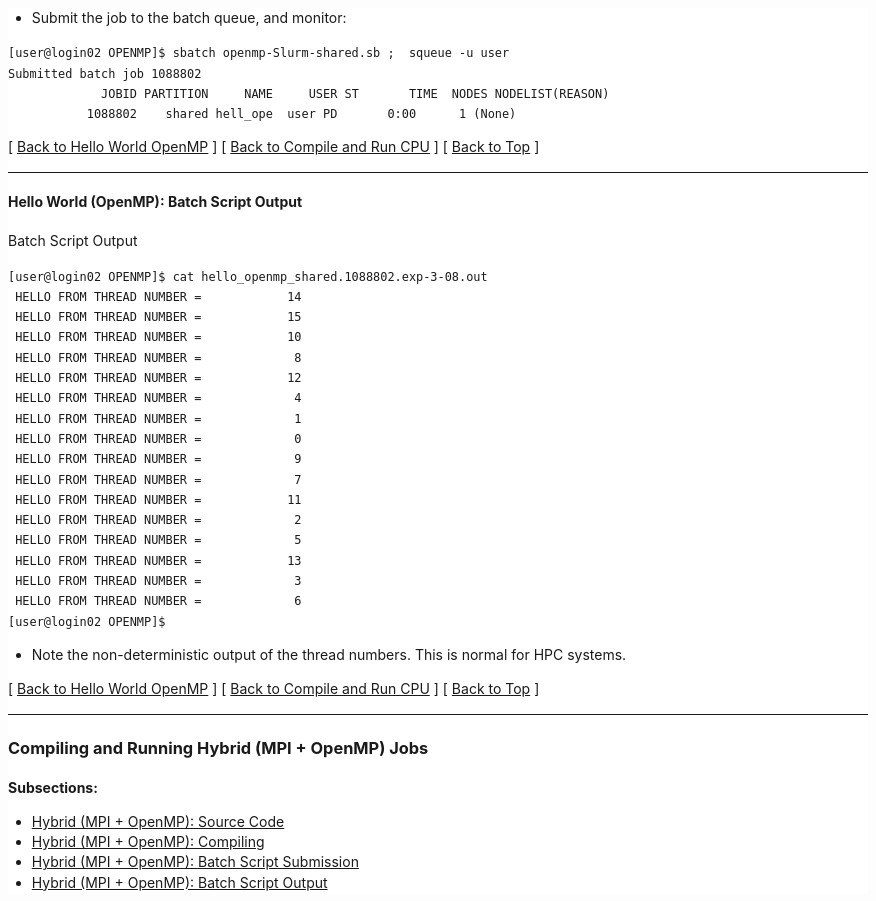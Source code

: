 * Submit the job to the batch queue, and monitor:

```
[user@login02 OPENMP]$ sbatch openmp-Slurm-shared.sb ;  squeue -u user
Submitted batch job 1088802
             JOBID PARTITION     NAME     USER ST       TIME  NODES NODELIST(REASON)
           1088802    shared hell_ope  user PD       0:00      1 (None)

```

[ [Back to Hello World OpenMP](#hello-world-omp) ] [ [Back to Compile and Run CPU](#comp-run-cpu) ] [ [Back to Top](#top) ]
<hr>

#### Hello World (OpenMP): Batch Script Output <a name="hello-world-omp-batch-output"></a>
Batch Script Output

```
[user@login02 OPENMP]$ cat hello_openmp_shared.1088802.exp-3-08.out
 HELLO FROM THREAD NUMBER =            14
 HELLO FROM THREAD NUMBER =            15
 HELLO FROM THREAD NUMBER =            10
 HELLO FROM THREAD NUMBER =             8
 HELLO FROM THREAD NUMBER =            12
 HELLO FROM THREAD NUMBER =             4
 HELLO FROM THREAD NUMBER =             1
 HELLO FROM THREAD NUMBER =             0
 HELLO FROM THREAD NUMBER =             9
 HELLO FROM THREAD NUMBER =             7
 HELLO FROM THREAD NUMBER =            11
 HELLO FROM THREAD NUMBER =             2
 HELLO FROM THREAD NUMBER =             5
 HELLO FROM THREAD NUMBER =            13
 HELLO FROM THREAD NUMBER =             3
 HELLO FROM THREAD NUMBER =             6
[user@login02 OPENMP]$

```

* Note the non-deterministic output of the thread numbers. This is normal for HPC systems.

[ [Back to Hello World OpenMP](#hello-world-omp) ] [ [Back to Compile and Run CPU](#comp-run-cpu) ] [ [Back to Top](#top) ]
<hr>


### Compiling and Running Hybrid (MPI + OpenMP) Jobs <a name="hybrid-mpi-omp"></a>
**Subsections:**
* [Hybrid (MPI + OpenMP): Source Code](#hybrid-mpi-omp-source)
* [Hybrid (MPI + OpenMP): Compiling](#hybrid-mpi-omp-compile)
* [Hybrid (MPI + OpenMP): Batch Script Submission](#hybrid-mpi-omp-batch-submit)
* [Hybrid (MPI + OpenMP): Batch Script Output](#hybrid-mpi-omp-batch-output)
